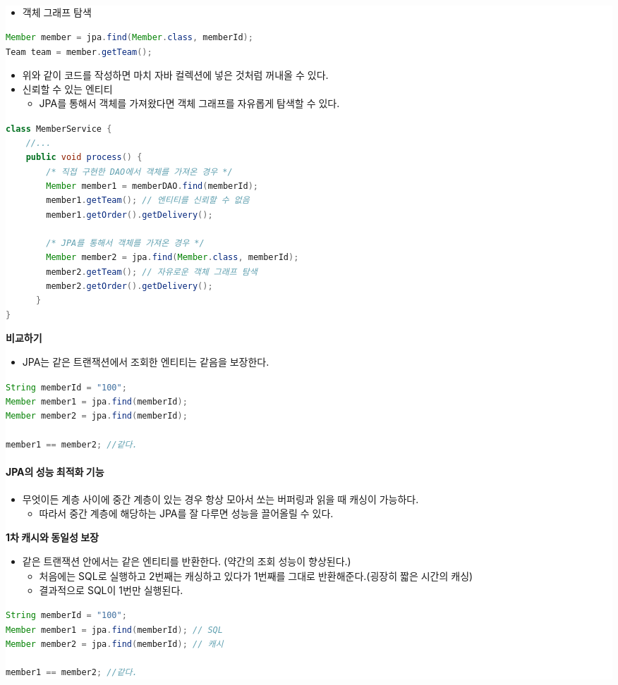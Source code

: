 - 객체 그래프 탐색

```java
Member member = jpa.find(Member.class, memberId);
Team team = member.getTeam();
```

- 위와 같이 코드를 작성하면 마치 자바 컬렉션에 넣은 것처럼 꺼내올 수 있다.
- 신뢰할 수 있는 엔티티
	* JPA를 통해서 객체를 가져왔다면 객체 그래프를 자유롭게 탐색할 수 있다.

```java
class MemberService { 
    //...
    public void process() { 
        /* 직접 구현한 DAO에서 객체를 가져온 경우 */
        Member member1 = memberDAO.find(memberId); 
        member1.getTeam(); // 엔티티를 신뢰할 수 없음 
        member1.getOrder().getDelivery(); 

        /* JPA를 통해서 객체를 가져온 경우 */
        Member member2 = jpa.find(Member.class, memberId); 
        member2.getTeam(); // 자유로운 객체 그래프 탐색
        member2.getOrder().getDelivery(); 
      } 
}
```

**비교하기**

- JPA는 같은 트랜잭션에서 조회한 엔티티는 같음을 보장한다.

```java
String memberId = "100";
Member member1 = jpa.find(memberId);
Member member2 = jpa.find(memberId);

member1 == member2; //같다.
```

#### JPA의 성능 최적화 기능

- 무엇이든 계층 사이에 중간 계층이 있는 경우 항상 모아서 쏘는 버퍼링과 읽을 때 캐싱이 가능하다.
	* 따라서 중간 계층에 해당하는 JPA를 잘 다루면 성능을 끌어올릴 수 있다.

**1차 캐시와 동일성 보장**
- 같은 트랜잭션 안에서는 같은 엔티티를 반환한다. (약간의 조회 성능이 향상된다.)
	* 처음에는 SQL로 실행하고 2번째는 캐싱하고 있다가 1번째를 그대로 반환해준다.(굉장히 짧은 시간의 캐싱)
	* 결과적으로 SQL이 1번만 실행된다.

```java
String memberId = "100";
Member member1 = jpa.find(memberId); // SQL
Member member2 = jpa.find(memberId); // 캐시

member1 == member2; //같다.
```

